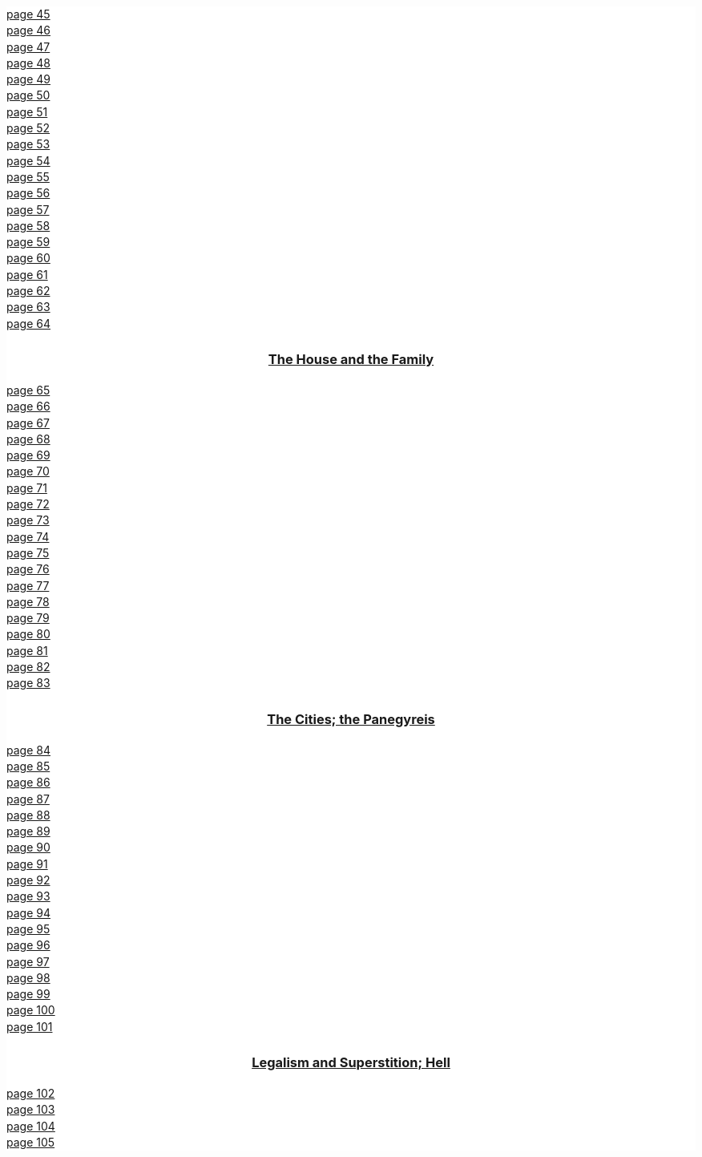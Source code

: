  <a href="gpr07.htm#page_45">page 45</a><br>
 <a href="gpr07.htm#page_46">page 46</a><br>
 <a href="gpr07.htm#page_47">page 47</a><br>
 <a href="gpr07.htm#page_48">page 48</a><br>
 <a href="gpr07.htm#page_49">page 49</a><br>
 <a href="gpr07.htm#page_50">page 50</a><br>
 <a href="gpr07.htm#page_51">page 51</a><br>
 <a href="gpr07.htm#page_52">page 52</a><br>
 <a href="gpr07.htm#page_53">page 53</a><br>
 <a href="gpr07.htm#page_54">page 54</a><br>
 <a href="gpr07.htm#page_55">page 55</a><br>
 <a href="gpr07.htm#page_56">page 56</a><br>
 <a href="gpr07.htm#page_57">page 57</a><br>
 <a href="gpr07.htm#page_58">page 58</a><br>
 <a href="gpr07.htm#page_59">page 59</a><br>
 <a href="gpr07.htm#page_60">page 60</a><br>
 <a href="gpr07.htm#page_61">page 61</a><br>
 <a href="gpr07.htm#page_62">page 62</a><br>
 <a href="gpr07.htm#page_63">page 63</a><br>
 <a href="gpr07.htm#page_64">page 64</a><br>
 <h3 align="CENTER"><a href="gpr08.htm">The House and the Family</a></h3>
 <a href="gpr08.htm#page_65">page 65</a><br>
 <a href="gpr08.htm#page_66">page 66</a><br>
 <a href="gpr08.htm#page_67">page 67</a><br>
 <a href="gpr08.htm#page_68">page 68</a><br>
 <a href="gpr08.htm#page_69">page 69</a><br>
 <a href="gpr08.htm#page_70">page 70</a><br>
 <a href="gpr08.htm#page_71">page 71</a><br>
 <a href="gpr08.htm#page_72">page 72</a><br>
 <a href="gpr08.htm#page_73">page 73</a><br>
 <a href="gpr08.htm#page_74">page 74</a><br>
 <a href="gpr08.htm#page_75">page 75</a><br>
 <a href="gpr08.htm#page_76">page 76</a><br>
 <a href="gpr08.htm#page_77">page 77</a><br>
 <a href="gpr08.htm#page_78">page 78</a><br>
 <a href="gpr08.htm#page_79">page 79</a><br>
 <a href="gpr08.htm#page_80">page 80</a><br>
 <a href="gpr08.htm#page_81">page 81</a><br>
 <a href="gpr08.htm#page_82">page 82</a><br>
 <a href="gpr08.htm#page_83">page 83</a><br>
 <h3 align="CENTER"><a href="gpr09.htm">The Cities; the Panegyreis</a></h3>
 <a href="gpr09.htm#page_84">page 84</a><br>
 <a href="gpr09.htm#page_85">page 85</a><br>
 <a href="gpr09.htm#page_86">page 86</a><br>
 <a href="gpr09.htm#page_87">page 87</a><br>
 <a href="gpr09.htm#page_88">page 88</a><br>
 <a href="gpr09.htm#page_89">page 89</a><br>
 <a href="gpr09.htm#page_90">page 90</a><br>
 <a href="gpr09.htm#page_91">page 91</a><br>
 <a href="gpr09.htm#page_92">page 92</a><br>
 <a href="gpr09.htm#page_93">page 93</a><br>
 <a href="gpr09.htm#page_94">page 94</a><br>
 <a href="gpr09.htm#page_95">page 95</a><br>
 <a href="gpr09.htm#page_96">page 96</a><br>
 <a href="gpr09.htm#page_97">page 97</a><br>
 <a href="gpr09.htm#page_98">page 98</a><br>
 <a href="gpr09.htm#page_99">page 99</a><br>
 <a href="gpr09.htm#page_100">page 100</a><br>
 <a href="gpr09.htm#page_101">page 101</a><br>
 <h3 align="CENTER"><a href="gpr10.htm">Legalism and Superstition; Hell</a></h3>
 <a href="gpr10.htm#page_102">page 102</a><br>
 <a href="gpr10.htm#page_103">page 103</a><br>
 <a href="gpr10.htm#page_104">page 104</a><br>
 <a href="gpr10.htm#page_105">page 105</a><br>